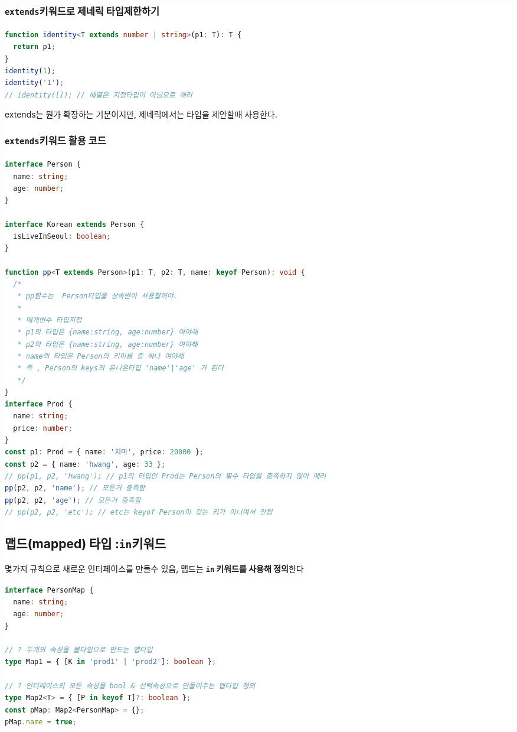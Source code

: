 ### `extends`키워드로 제네릭 타입제한하기

```ts
function identity<T extends number | string>(p1: T): T {
  return p1;
}
identity(1);
identity('1');
// identity([]); // 배열은 지정타입이 아님으로 에러
```

extends는 뭔가 확장하는 기분이지만, 제네릭에서는 타입을 제안할때 사용한다.

### `extends`키워드 활용 코드

```ts
interface Person {
  name: string;
  age: number;
}

interface Korean extends Person {
  isLiveInSeoul: boolean;
}

function pp<T extends Person>(p1: T, p2: T, name: keyof Person): void {
  /*
   * pp함수는  Person타입을 상속받아 사용할꺼야.
   *
   * 매개변수 타입지정
   * p1의 타입은 {name:string, age:number} 여야해
   * p2의 타입은 {name:string, age:number} 여야해
   * name의 타입은 Person의 키이름 중 하나 여야해
   * 즉 , Person의 keys의 유니온타입 'name'|'age' 가 된다
   */
}
interface Prod {
  name: string;
  price: number;
}
const p1: Prod = { name: '치마', price: 20000 };
const p2 = { name: 'hwang', age: 33 };
// pp(p1, p2, 'hwang'); // p1의 타입인 Prod는 Person의 필수 타입을 충족하지 않아 에러
pp(p2, p2, 'name'); // 모든거 충족함
pp(p2, p2, 'age'); // 모든거 충족함
// pp(p2, p2, 'etc'); // etc는 keyof Person이 갖는 키가 이니여서 안됨
```

## 맵드(mapped) 타입 :`in`키워드

몇가지 규칙으로 새로운 인터페이스를 만들수 있음, 맵드는 **`in` 키워드를 사용해 정의**한다

```ts
interface PersonMap {
  name: string;
  age: number;
}

// ? 두개의 속성을 불타입으로 만드는 맵타입
type Map1 = { [K in 'prod1' | 'prod2']: boolean };

// ? 인터페이스의 모든 속성을 bool & 선택속성으로 만들어주는 맵타입 정의
type Map2<T> = { [P in keyof T]?: boolean };
const pMap: Map2<PersonMap> = {};
pMap.name = true;
```